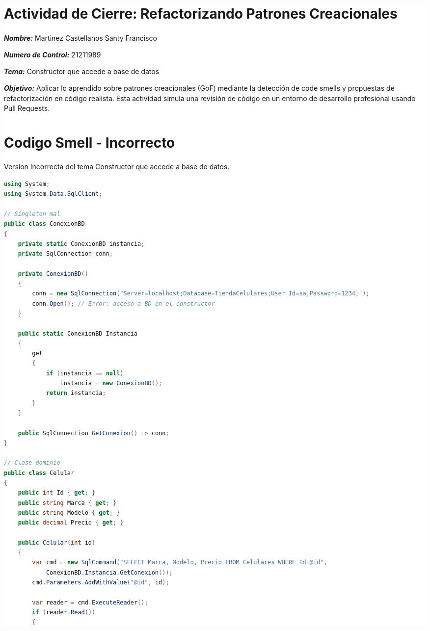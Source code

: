 # Actividad de Cierre: Refactorizando Patrones Creacionales

***Nombre:*** Martinez Castellanos Santy Francisco 

***Numero de Control:*** 21211989

***Tema:*** Constructor que accede a base de datos

***Objetivo:*** Aplicar lo aprendido sobre patrones creacionales (GoF) mediante la detección de code smells y propuestas de refactorización en código realista. Esta actividad simula una revisión de código en un entorno de desarrollo profesional usando Pull Requests.


# Codigo Smell - Incorrecto

Version Incorrecta del tema Constructor que accede a base de datos.

```csharp
using System;
using System.Data.SqlClient;

// Singleton mal
public class ConexionBD
{
    private static ConexionBD instancia;
    private SqlConnection conn;

    private ConexionBD()
    {
        conn = new SqlConnection("Server=localhost;Database=TiendaCelulares;User Id=sa;Password=1234;");
        conn.Open(); // Error: acceso a BD en el constructor
    }

    public static ConexionBD Instancia
    {
        get
        {
            if (instancia == null)
                instancia = new ConexionBD();
            return instancia;
        }
    }

    public SqlConnection GetConexion() => conn;
}

// Clase dominio
public class Celular
{
    public int Id { get; }
    public string Marca { get; }
    public string Modelo { get; }
    public decimal Precio { get; }

    public Celular(int id)
    {
        var cmd = new SqlCommand("SELECT Marca, Modelo, Precio FROM Celulares WHERE Id=@id",
            ConexionBD.Instancia.GetConexion());
        cmd.Parameters.AddWithValue("@id", id);

        var reader = cmd.ExecuteReader();
        if (reader.Read())
        {
```